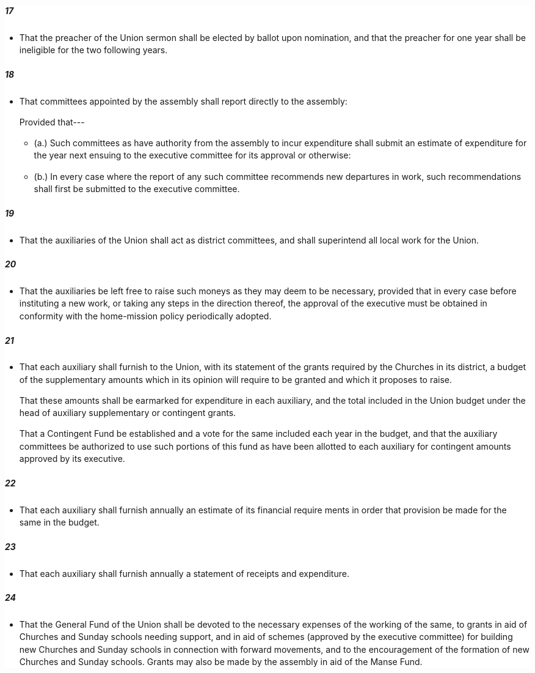 ##### 17
    
*   That the preacher of the Union sermon shall be elected by ballot upon nomination, and that the preacher for one year shall be ineligible for the two following years.

##### 18
    
*   That committees appointed by the assembly shall report directly to the assembly:
    
    Provided that---
        
    *   (a.) Such committees as have authority from the assembly to incur expenditure shall submit an estimate of expenditure for the year next ensuing to the executive committee for its approval or otherwise:
    
    *   (b.) In every case where the report of any such committee recommends new departures in work, such recommendations shall first be submitted to the executive committee.
    
    

##### 19
    
*   That the auxiliaries of the Union shall act as district committees, and shall superintend all local work for the Union.

##### 20
    
*   That the auxiliaries be left free to raise such moneys as they may deem to be necessary, provided that in every case before instituting a new work, or taking any steps in the direction thereof, the approval of the executive must be obtained in conformity with the home-mission policy periodically adopted.

##### 21
    
*   That each auxiliary shall furnish to the Union, with its statement of the grants required by the Churches in its district, a budget of the supplementary amounts which in its opinion will require to be granted and which it proposes to raise.
    
    That these amounts shall be earmarked for expenditure in each auxiliary, and the total included in the Union budget under the head of auxiliary supplementary or contingent grants.
    
    That a Contingent Fund be established and a vote for the same included each year in the budget, and that the auxiliary committees be authorized to use such portions of this fund as have been allotted to each auxiliary for contingent amounts approved by its executive.

##### 22
    
*   That each auxiliary shall furnish annually an estimate of its financial require ments in order that provision be made for the same in the budget.

##### 23
    
*   That each auxiliary shall furnish annually a statement of receipts and expenditure.

##### 24
    
*   That the General Fund of the Union shall be devoted to the necessary expenses of the working of the same, to grants in aid of Churches and Sunday schools needing support, and in aid of schemes (approved by the executive committee) for building new Churches and Sunday schools in connection with forward movements, and to the encouragement of the formation of new Churches and Sunday schools. Grants may also be made by the assembly in aid of the Manse Fund.
